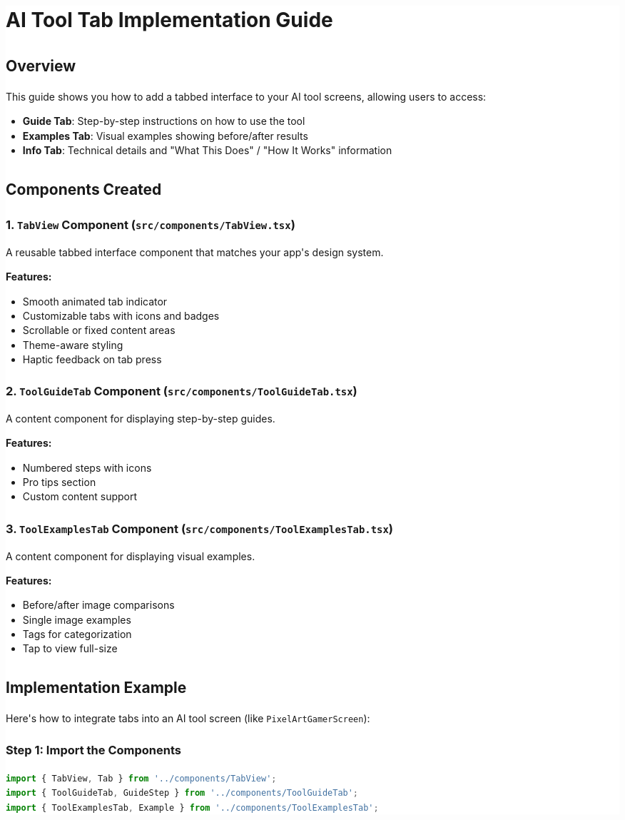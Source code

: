 # AI Tool Tab Implementation Guide

## Overview

This guide shows you how to add a tabbed interface to your AI tool screens, allowing users to access:
- **Guide Tab**: Step-by-step instructions on how to use the tool
- **Examples Tab**: Visual examples showing before/after results
- **Info Tab**: Technical details and "What This Does" / "How It Works" information

## Components Created

### 1. `TabView` Component (`src/components/TabView.tsx`)
A reusable tabbed interface component that matches your app's design system.

**Features:**
- Smooth animated tab indicator
- Customizable tabs with icons and badges
- Scrollable or fixed content areas
- Theme-aware styling
- Haptic feedback on tab press

### 2. `ToolGuideTab` Component (`src/components/ToolGuideTab.tsx`)
A content component for displaying step-by-step guides.

**Features:**
- Numbered steps with icons
- Pro tips section
- Custom content support

### 3. `ToolExamplesTab` Component (`src/components/ToolExamplesTab.tsx`)
A content component for displaying visual examples.

**Features:**
- Before/after image comparisons
- Single image examples
- Tags for categorization
- Tap to view full-size

## Implementation Example

Here's how to integrate tabs into an AI tool screen (like `PixelArtGamerScreen`):

### Step 1: Import the Components

```typescript
import { TabView, Tab } from '../components/TabView';
import { ToolGuideTab, GuideStep } from '../components/ToolGuideTab';
import { ToolExamplesTab, Example } from '../components/ToolExamplesTab';
```
